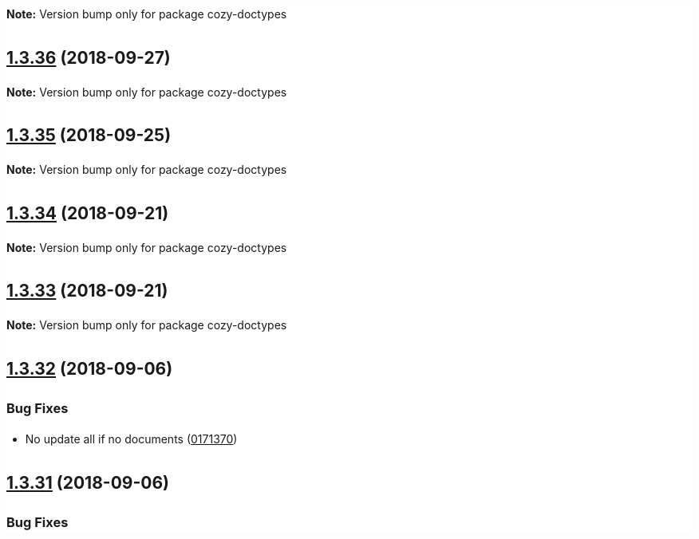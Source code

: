 


**Note:** Version bump only for package cozy-doctypes

<a name="1.3.36"></a>
## [1.3.36](https://github.com/cozy/cozy-libs/compare/cozy-doctypes@1.3.35...cozy-doctypes@1.3.36) (2018-09-27)




**Note:** Version bump only for package cozy-doctypes

<a name="1.3.35"></a>
## [1.3.35](https://github.com/cozy/cozy-libs/compare/cozy-doctypes@1.3.34...cozy-doctypes@1.3.35) (2018-09-25)




**Note:** Version bump only for package cozy-doctypes

<a name="1.3.34"></a>
## [1.3.34](https://github.com/cozy/cozy-libs/compare/cozy-doctypes@1.3.33...cozy-doctypes@1.3.34) (2018-09-21)




**Note:** Version bump only for package cozy-doctypes

<a name="1.3.33"></a>
## [1.3.33](https://github.com/cozy/cozy-libs/compare/cozy-doctypes@1.3.32...cozy-doctypes@1.3.33) (2018-09-21)




**Note:** Version bump only for package cozy-doctypes

<a name="1.3.32"></a>
## [1.3.32](https://github.com/cozy/cozy-libs/compare/cozy-doctypes@1.3.31...cozy-doctypes@1.3.32) (2018-09-06)


### Bug Fixes

* No update all if no documents ([0171370](https://github.com/cozy/cozy-libs/commit/0171370))




<a name="1.3.31"></a>
## [1.3.31](https://github.com/cozy/cozy-libs/compare/cozy-doctypes@1.3.30...cozy-doctypes@1.3.31) (2018-09-06)


### Bug Fixes
